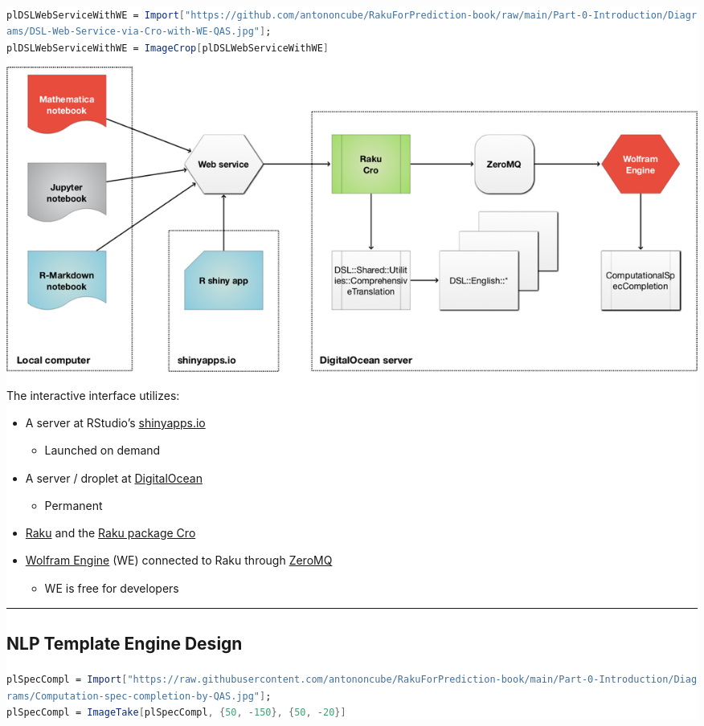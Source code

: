 ```mathematica
plDSLWebServiceWithWE = Import["https://github.com/antononcube/RakuForPrediction-book/raw/main/Part-0-Introduction/Diagrams/DSL-Web-Service-via-Cro-with-WE-QAS.jpg"];
plDSLWebServiceWithWE = ImageCrop[plDSLWebServiceWithWE]
```

![0wri8pb72cg2m](img/0wri8pb72cg2m.png)

The interactive interface utilizes:

- A server at RStudio’s [shinyapps.io](https://www.shinyapps.io)

    - Launched on demand

- A server / droplet at [DigitalOcean](https://www.digitalocean.com)

    - Permanent

- [Raku](https://raku.org) and the [Raku package Cro](https://cro.services)

- [Wolfram Engine](https://www.wolfram.com/engine/) (WE) connected to Raku through [ZeroMQ](https://zeromq.org)

    - WE is free for developers

---

## NLP Template Engine Design

```mathematica
plSpecCompl = Import["https://raw.githubusercontent.com/antononcube/RakuForPrediction-book/main/Part-0-Introduction/Diagrams/Computation-spec-completion-by-QAS.jpg"];
plSpecCompl = ImageTake[plSpecCompl, {50, -150}, {50, -20}]
```
